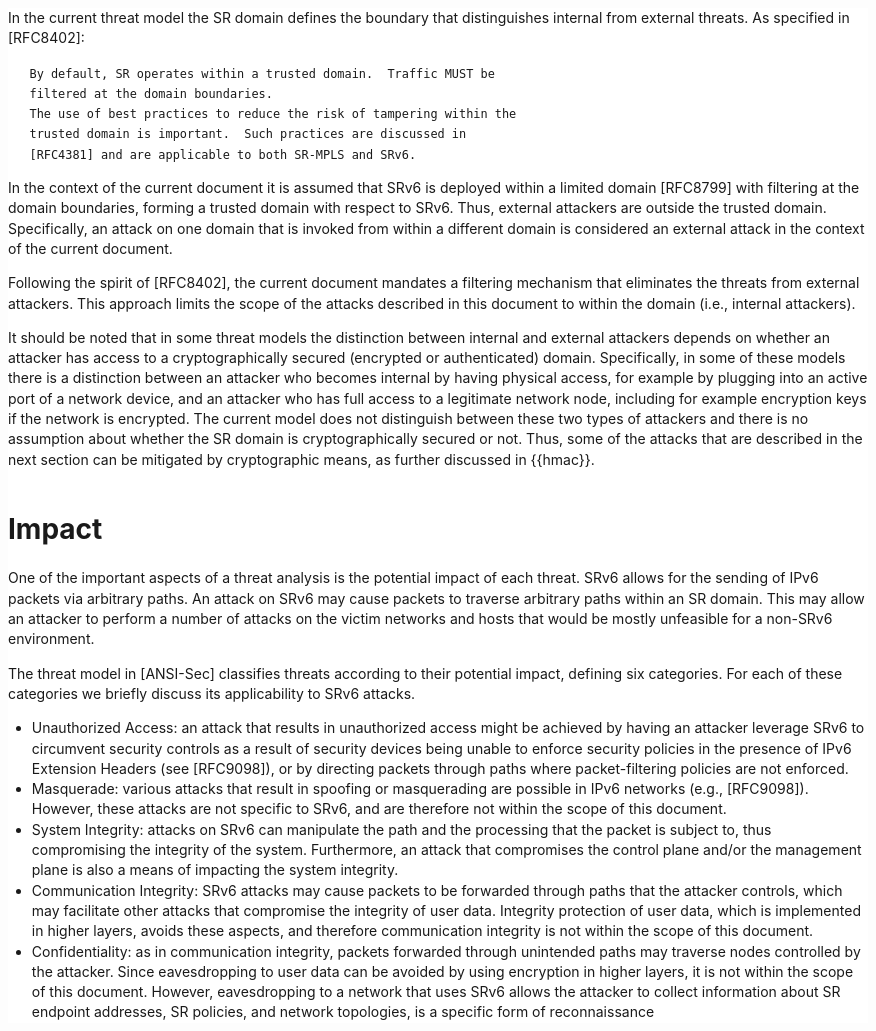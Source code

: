 In the current threat model the SR domain defines the boundary that distinguishes internal from external threats. As specified in [RFC8402]:

~~~~~~~~~~~
   By default, SR operates within a trusted domain.  Traffic MUST be
   filtered at the domain boundaries.
   The use of best practices to reduce the risk of tampering within the
   trusted domain is important.  Such practices are discussed in
   [RFC4381] and are applicable to both SR-MPLS and SRv6.
~~~~~~~~~~~

In the context of the current document it is assumed that SRv6 is deployed within a limited domain [RFC8799] with filtering at the domain boundaries, forming a trusted domain with respect to SRv6. Thus, external attackers are outside the trusted domain. Specifically, an attack on one domain that is invoked from within a different domain is considered an external attack in the context of the current document.

Following the spirit of [RFC8402], the current document mandates a filtering mechanism that eliminates the threats from external attackers. This approach limits the scope of the attacks described in this document to within the domain (i.e., internal attackers).

It should be noted that in some threat models the distinction between internal and external attackers depends on whether an attacker has access to a cryptographically secured (encrypted or authenticated) domain. Specifically, in some of these models there is a distinction between an attacker who becomes internal by having physical access, for example by plugging into an active port of a network device, and an attacker who has full access to a legitimate network node, including for example encryption keys if the network is encrypted. The current model does not distinguish between these two types of attackers and there is no assumption about whether the SR domain is cryptographically secured or not. Thus, some of the attacks that are described in the next section can be mitigated by cryptographic means, as further discussed in {{hmac}}.

# Impact

One of the important aspects of a threat analysis is the potential impact of each threat. SRv6 allows for the sending of IPv6 packets via arbitrary paths. An attack on SRv6 may cause packets to traverse arbitrary paths within an SR domain. This may allow an attacker to perform a number of attacks on the victim networks and hosts that would be mostly unfeasible for a non-SRv6 environment.

The threat model in [ANSI-Sec] classifies threats according to their potential impact, defining six categories. For each of these categories we briefly discuss its applicability to SRv6 attacks.

- Unauthorized Access: an attack that results in unauthorized access might be achieved by having an attacker leverage SRv6 to circumvent security controls as a result of security devices being unable to enforce security policies in the presence of IPv6 Extension Headers (see [RFC9098]), or by directing packets through paths where packet-filtering policies are not enforced.
- Masquerade: various attacks that result in spoofing or masquerading are possible in IPv6 networks (e.g., [RFC9098]). However, these attacks are not specific to SRv6, and are therefore not within the scope of this document.
- System Integrity: attacks on SRv6 can manipulate the path and the processing that the packet is subject to, thus compromising the integrity of the system. Furthermore, an attack that compromises the control plane and/or the management plane is also a means of impacting the system integrity.
- Communication Integrity: SRv6 attacks may cause packets to be forwarded through paths that the attacker controls, which may facilitate other attacks that compromise the integrity of user data. Integrity protection of user data, which is implemented in higher layers, avoids these aspects, and therefore communication integrity is not within the scope of this document.
- Confidentiality: as in communication integrity, packets forwarded through unintended paths may traverse nodes controlled by the attacker. Since eavesdropping to user data can be avoided by using encryption in higher layers, it is not within the scope of this document. However, eavesdropping to a network that uses SRv6 allows the attacker to collect information about SR endpoint addresses, SR policies, and network topologies, is a specific form of reconnaissance